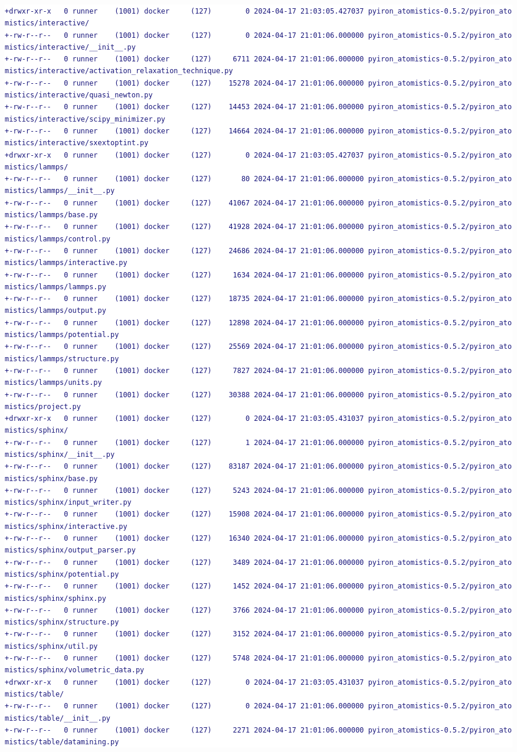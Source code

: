 ```diff
+drwxr-xr-x   0 runner    (1001) docker     (127)        0 2024-04-17 21:03:05.427037 pyiron_atomistics-0.5.2/pyiron_atomistics/interactive/
+-rw-r--r--   0 runner    (1001) docker     (127)        0 2024-04-17 21:01:06.000000 pyiron_atomistics-0.5.2/pyiron_atomistics/interactive/__init__.py
+-rw-r--r--   0 runner    (1001) docker     (127)     6711 2024-04-17 21:01:06.000000 pyiron_atomistics-0.5.2/pyiron_atomistics/interactive/activation_relaxation_technique.py
+-rw-r--r--   0 runner    (1001) docker     (127)    15278 2024-04-17 21:01:06.000000 pyiron_atomistics-0.5.2/pyiron_atomistics/interactive/quasi_newton.py
+-rw-r--r--   0 runner    (1001) docker     (127)    14453 2024-04-17 21:01:06.000000 pyiron_atomistics-0.5.2/pyiron_atomistics/interactive/scipy_minimizer.py
+-rw-r--r--   0 runner    (1001) docker     (127)    14664 2024-04-17 21:01:06.000000 pyiron_atomistics-0.5.2/pyiron_atomistics/interactive/sxextoptint.py
+drwxr-xr-x   0 runner    (1001) docker     (127)        0 2024-04-17 21:03:05.427037 pyiron_atomistics-0.5.2/pyiron_atomistics/lammps/
+-rw-r--r--   0 runner    (1001) docker     (127)       80 2024-04-17 21:01:06.000000 pyiron_atomistics-0.5.2/pyiron_atomistics/lammps/__init__.py
+-rw-r--r--   0 runner    (1001) docker     (127)    41067 2024-04-17 21:01:06.000000 pyiron_atomistics-0.5.2/pyiron_atomistics/lammps/base.py
+-rw-r--r--   0 runner    (1001) docker     (127)    41928 2024-04-17 21:01:06.000000 pyiron_atomistics-0.5.2/pyiron_atomistics/lammps/control.py
+-rw-r--r--   0 runner    (1001) docker     (127)    24686 2024-04-17 21:01:06.000000 pyiron_atomistics-0.5.2/pyiron_atomistics/lammps/interactive.py
+-rw-r--r--   0 runner    (1001) docker     (127)     1634 2024-04-17 21:01:06.000000 pyiron_atomistics-0.5.2/pyiron_atomistics/lammps/lammps.py
+-rw-r--r--   0 runner    (1001) docker     (127)    18735 2024-04-17 21:01:06.000000 pyiron_atomistics-0.5.2/pyiron_atomistics/lammps/output.py
+-rw-r--r--   0 runner    (1001) docker     (127)    12898 2024-04-17 21:01:06.000000 pyiron_atomistics-0.5.2/pyiron_atomistics/lammps/potential.py
+-rw-r--r--   0 runner    (1001) docker     (127)    25569 2024-04-17 21:01:06.000000 pyiron_atomistics-0.5.2/pyiron_atomistics/lammps/structure.py
+-rw-r--r--   0 runner    (1001) docker     (127)     7827 2024-04-17 21:01:06.000000 pyiron_atomistics-0.5.2/pyiron_atomistics/lammps/units.py
+-rw-r--r--   0 runner    (1001) docker     (127)    30388 2024-04-17 21:01:06.000000 pyiron_atomistics-0.5.2/pyiron_atomistics/project.py
+drwxr-xr-x   0 runner    (1001) docker     (127)        0 2024-04-17 21:03:05.431037 pyiron_atomistics-0.5.2/pyiron_atomistics/sphinx/
+-rw-r--r--   0 runner    (1001) docker     (127)        1 2024-04-17 21:01:06.000000 pyiron_atomistics-0.5.2/pyiron_atomistics/sphinx/__init__.py
+-rw-r--r--   0 runner    (1001) docker     (127)    83187 2024-04-17 21:01:06.000000 pyiron_atomistics-0.5.2/pyiron_atomistics/sphinx/base.py
+-rw-r--r--   0 runner    (1001) docker     (127)     5243 2024-04-17 21:01:06.000000 pyiron_atomistics-0.5.2/pyiron_atomistics/sphinx/input_writer.py
+-rw-r--r--   0 runner    (1001) docker     (127)    15908 2024-04-17 21:01:06.000000 pyiron_atomistics-0.5.2/pyiron_atomistics/sphinx/interactive.py
+-rw-r--r--   0 runner    (1001) docker     (127)    16340 2024-04-17 21:01:06.000000 pyiron_atomistics-0.5.2/pyiron_atomistics/sphinx/output_parser.py
+-rw-r--r--   0 runner    (1001) docker     (127)     3489 2024-04-17 21:01:06.000000 pyiron_atomistics-0.5.2/pyiron_atomistics/sphinx/potential.py
+-rw-r--r--   0 runner    (1001) docker     (127)     1452 2024-04-17 21:01:06.000000 pyiron_atomistics-0.5.2/pyiron_atomistics/sphinx/sphinx.py
+-rw-r--r--   0 runner    (1001) docker     (127)     3766 2024-04-17 21:01:06.000000 pyiron_atomistics-0.5.2/pyiron_atomistics/sphinx/structure.py
+-rw-r--r--   0 runner    (1001) docker     (127)     3152 2024-04-17 21:01:06.000000 pyiron_atomistics-0.5.2/pyiron_atomistics/sphinx/util.py
+-rw-r--r--   0 runner    (1001) docker     (127)     5748 2024-04-17 21:01:06.000000 pyiron_atomistics-0.5.2/pyiron_atomistics/sphinx/volumetric_data.py
+drwxr-xr-x   0 runner    (1001) docker     (127)        0 2024-04-17 21:03:05.431037 pyiron_atomistics-0.5.2/pyiron_atomistics/table/
+-rw-r--r--   0 runner    (1001) docker     (127)        0 2024-04-17 21:01:06.000000 pyiron_atomistics-0.5.2/pyiron_atomistics/table/__init__.py
+-rw-r--r--   0 runner    (1001) docker     (127)     2271 2024-04-17 21:01:06.000000 pyiron_atomistics-0.5.2/pyiron_atomistics/table/datamining.py
```
